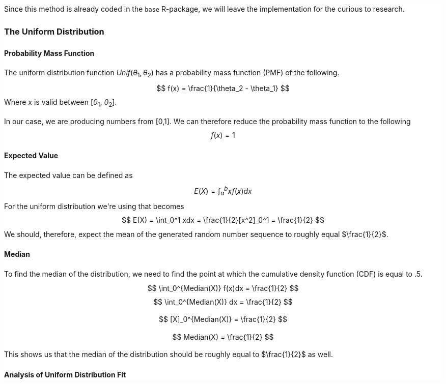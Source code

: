 Since this method is already coded in the `base` R-package, we will leave the implementation for the curious to research.

### The Uniform Distribution

#### Probability Mass Function

The uniform distribution function $Unif(\theta_1, \theta_2)$  has a probability mass function (PMF) of the following.
$$
f(x) = \frac{1}{\theta_2 - \theta_1}
$$
Where x is valid between [$\theta_1$, $\theta_2$].

In our case, we are producing numbers from [0,1]. We can therefore reduce the probability mass function to the following
$$
f(x) = 1
$$
#### Expected Value

The expected value can be defined as
$$
E(X) = \int_a^b xf(x)dx
$$
For the uniform distribution we're using that becomes
$$
E(X) = \int_0^1 xdx = \frac{1}{2}[x^2]_0^1 = \frac{1}{2}
$$
We should, therefore, expect the mean of the generated random number sequence to roughly equal $\frac{1}{2}$. 

#### Median

To find the median of the distribution, we need to find the point at which the cumulative density function (CDF) is equal to .5.
$$
\int_0^{Median(X)} f(x)dx = \frac{1}{2}
$$
$$
\int_0^{Median(X)} dx = \frac{1}{2}
$$

$$
[X]_0^{Median(X)} = \frac{1}{2}
$$

$$
Median(X) = \frac{1}{2}
$$

This shows us that the median of the distribution should be roughly equal to $\frac{1}{2}$ as well.

#### Analysis of Uniform Distribution Fit
